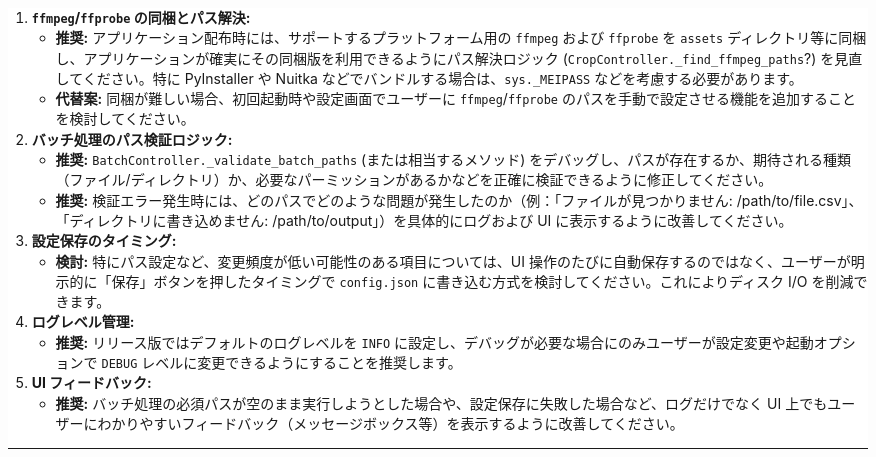 1.  **`ffmpeg`/`ffprobe` の同梱とパス解決:**
    *   **推奨:** アプリケーション配布時には、サポートするプラットフォーム用の `ffmpeg` および `ffprobe` を `assets` ディレクトリ等に同梱し、アプリケーションが確実にその同梱版を利用できるようにパス解決ロジック (`CropController._find_ffmpeg_paths`?) を見直してください。特に PyInstaller や Nuitka などでバンドルする場合は、`sys._MEIPASS` などを考慮する必要があります。
    *   **代替案:** 同梱が難しい場合、初回起動時や設定画面でユーザーに `ffmpeg`/`ffprobe` のパスを手動で設定させる機能を追加することを検討してください。
2.  **バッチ処理のパス検証ロジック:**
    *   **推奨:** `BatchController._validate_batch_paths` (または相当するメソッド) をデバッグし、パスが存在するか、期待される種類（ファイル/ディレクトリ）か、必要なパーミッションがあるかなどを正確に検証できるように修正してください。
    *   **推奨:** 検証エラー発生時には、どのパスでどのような問題が発生したのか（例：「ファイルが見つかりません: /path/to/file.csv」、「ディレクトリに書き込めません: /path/to/output」）を具体的にログおよび UI に表示するように改善してください。
3.  **設定保存のタイミング:**
    *   **検討:** 特にパス設定など、変更頻度が低い可能性のある項目については、UI 操作のたびに自動保存するのではなく、ユーザーが明示的に「保存」ボタンを押したタイミングで `config.json` に書き込む方式を検討してください。これによりディスク I/O を削減できます。
4.  **ログレベル管理:**
    *   **推奨:** リリース版ではデフォルトのログレベルを `INFO` に設定し、デバッグが必要な場合にのみユーザーが設定変更や起動オプションで `DEBUG` レベルに変更できるようにすることを推奨します。
5.  **UI フィードバック:**
    *   **推奨:** バッチ処理の必須パスが空のまま実行しようとした場合や、設定保存に失敗した場合など、ログだけでなく UI 上でもユーザーにわかりやすいフィードバック（メッセージボックス等）を表示するように改善してください。

---


